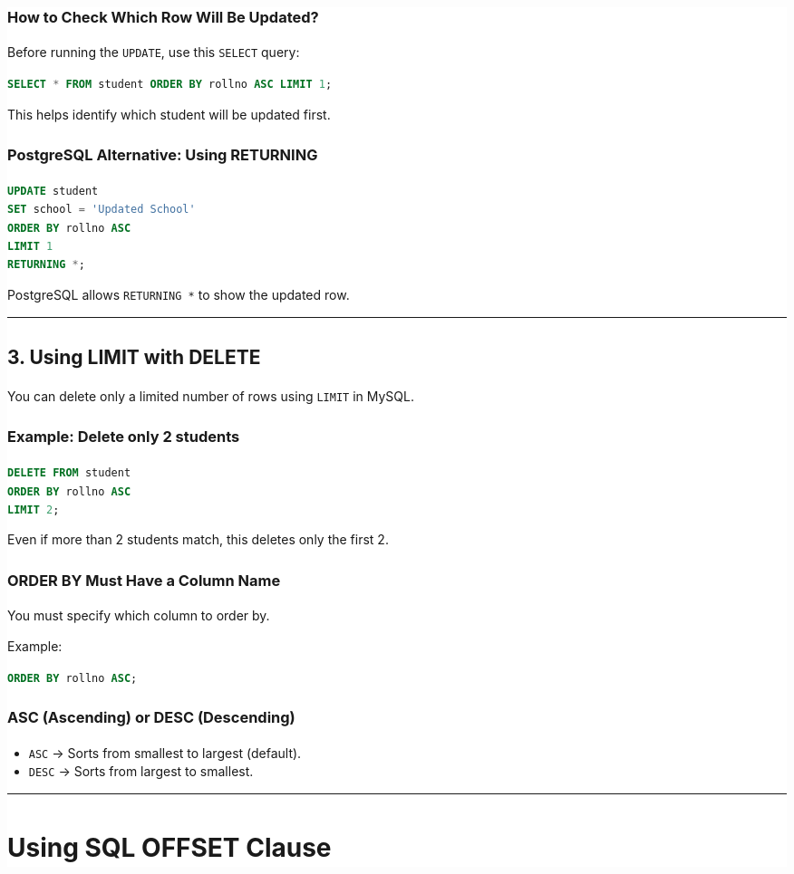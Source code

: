 ### How to Check Which Row Will Be Updated?
Before running the `UPDATE`, use this `SELECT` query:

```sql
SELECT * FROM student ORDER BY rollno ASC LIMIT 1;
```

This helps identify which student will be updated first.

### PostgreSQL Alternative: Using RETURNING

```sql
UPDATE student
SET school = 'Updated School'
ORDER BY rollno ASC
LIMIT 1
RETURNING *;
```

PostgreSQL allows `RETURNING *` to show the updated row.

---

## 3. Using LIMIT with DELETE

You can delete only a limited number of rows using `LIMIT` in MySQL.

### Example: Delete only 2 students

```sql
DELETE FROM student
ORDER BY rollno ASC
LIMIT 2;
```

Even if more than 2 students match, this deletes only the first 2.

### ORDER BY Must Have a Column Name
You must specify which column to order by.

Example:

```sql
ORDER BY rollno ASC;
```

### ASC (Ascending) or DESC (Descending)
- `ASC` → Sorts from smallest to largest (default).
- `DESC` → Sorts from largest to smallest.

---

# Using SQL OFFSET Clause
